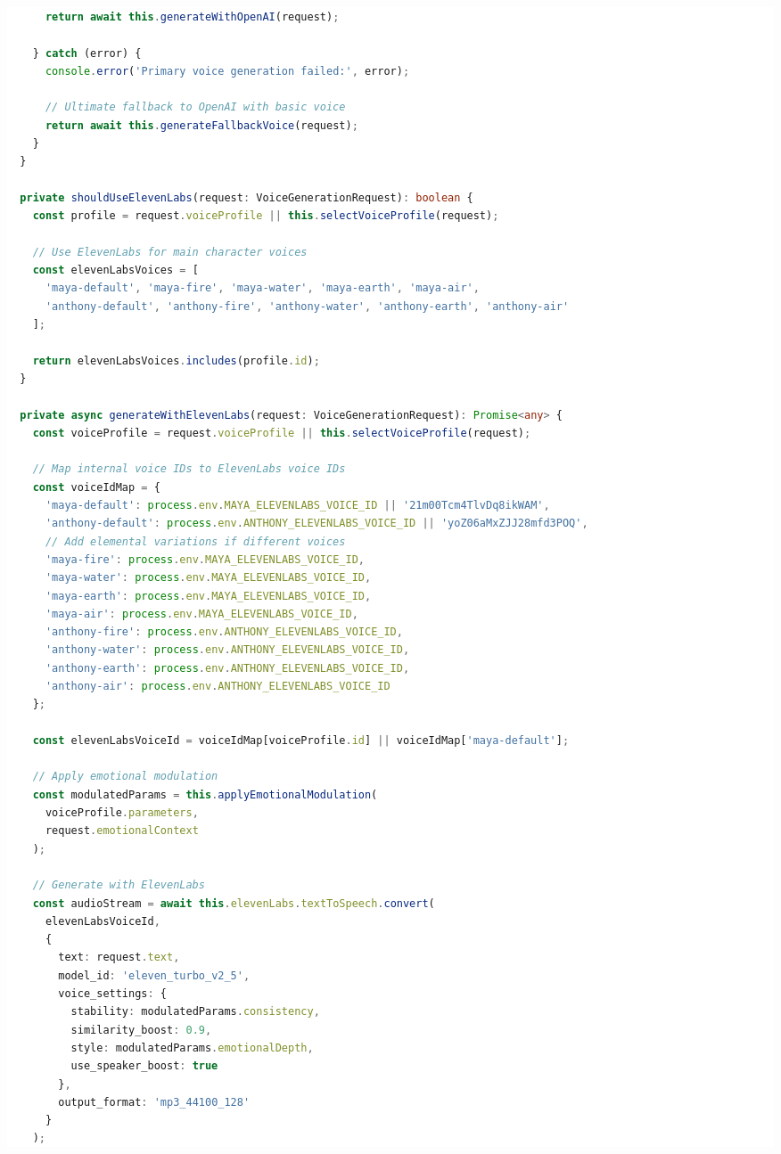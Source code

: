 ```typescript
      return await this.generateWithOpenAI(request);

    } catch (error) {
      console.error('Primary voice generation failed:', error);

      // Ultimate fallback to OpenAI with basic voice
      return await this.generateFallbackVoice(request);
    }
  }

  private shouldUseElevenLabs(request: VoiceGenerationRequest): boolean {
    const profile = request.voiceProfile || this.selectVoiceProfile(request);

    // Use ElevenLabs for main character voices
    const elevenLabsVoices = [
      'maya-default', 'maya-fire', 'maya-water', 'maya-earth', 'maya-air',
      'anthony-default', 'anthony-fire', 'anthony-water', 'anthony-earth', 'anthony-air'
    ];

    return elevenLabsVoices.includes(profile.id);
  }

  private async generateWithElevenLabs(request: VoiceGenerationRequest): Promise<any> {
    const voiceProfile = request.voiceProfile || this.selectVoiceProfile(request);

    // Map internal voice IDs to ElevenLabs voice IDs
    const voiceIdMap = {
      'maya-default': process.env.MAYA_ELEVENLABS_VOICE_ID || '21m00Tcm4TlvDq8ikWAM',
      'anthony-default': process.env.ANTHONY_ELEVENLABS_VOICE_ID || 'yoZ06aMxZJJ28mfd3POQ',
      // Add elemental variations if different voices
      'maya-fire': process.env.MAYA_ELEVENLABS_VOICE_ID,
      'maya-water': process.env.MAYA_ELEVENLABS_VOICE_ID,
      'maya-earth': process.env.MAYA_ELEVENLABS_VOICE_ID,
      'maya-air': process.env.MAYA_ELEVENLABS_VOICE_ID,
      'anthony-fire': process.env.ANTHONY_ELEVENLABS_VOICE_ID,
      'anthony-water': process.env.ANTHONY_ELEVENLABS_VOICE_ID,
      'anthony-earth': process.env.ANTHONY_ELEVENLABS_VOICE_ID,
      'anthony-air': process.env.ANTHONY_ELEVENLABS_VOICE_ID
    };

    const elevenLabsVoiceId = voiceIdMap[voiceProfile.id] || voiceIdMap['maya-default'];

    // Apply emotional modulation
    const modulatedParams = this.applyEmotionalModulation(
      voiceProfile.parameters,
      request.emotionalContext
    );

    // Generate with ElevenLabs
    const audioStream = await this.elevenLabs.textToSpeech.convert(
      elevenLabsVoiceId,
      {
        text: request.text,
        model_id: 'eleven_turbo_v2_5',
        voice_settings: {
          stability: modulatedParams.consistency,
          similarity_boost: 0.9,
          style: modulatedParams.emotionalDepth,
          use_speaker_boost: true
        },
        output_format: 'mp3_44100_128'
      }
    );
```